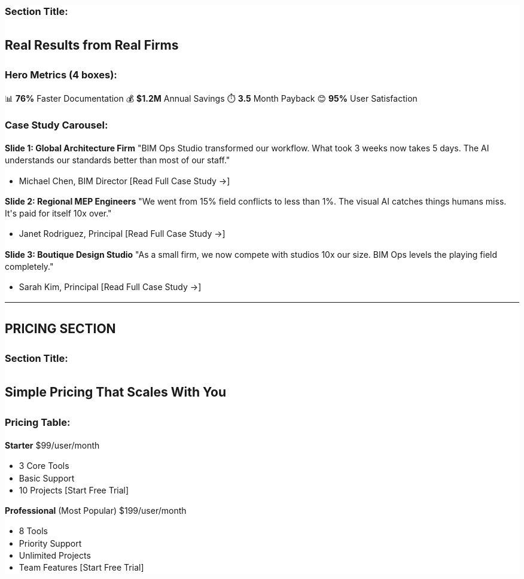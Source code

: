 ### Section Title:
## Real Results from Real Firms

### Hero Metrics (4 boxes):
📊 **76%** Faster Documentation
💰 **$1.2M** Annual Savings
⏱️ **3.5** Month Payback
😊 **95%** User Satisfaction

### Case Study Carousel:

**Slide 1: Global Architecture Firm**
"BIM Ops Studio transformed our workflow. What took 3 weeks now takes 5 days. The AI understands our standards better than most of our staff."
- Michael Chen, BIM Director
[Read Full Case Study →]

**Slide 2: Regional MEP Engineers**
"We went from 15% field conflicts to less than 1%. The visual AI catches things humans miss. It's paid for itself 10x over."
- Janet Rodriguez, Principal
[Read Full Case Study →]

**Slide 3: Boutique Design Studio**
"As a small firm, we now compete with studios 10x our size. BIM Ops levels the playing field completely."
- Sarah Kim, Principal
[Read Full Case Study →]

---

## PRICING SECTION

### Section Title:
## Simple Pricing That Scales With You

### Pricing Table:

**Starter**
$99/user/month
- 3 Core Tools
- Basic Support
- 10 Projects
[Start Free Trial]

**Professional** (Most Popular)
$199/user/month
- 8 Tools
- Priority Support
- Unlimited Projects
- Team Features
[Start Free Trial]
